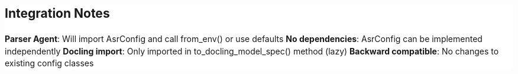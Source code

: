 ## Integration Notes

**Parser Agent**: Will import AsrConfig and call from_env() or use defaults
**No dependencies**: AsrConfig can be implemented independently
**Docling import**: Only imported in to_docling_model_spec() method (lazy)
**Backward compatible**: No changes to existing config classes
